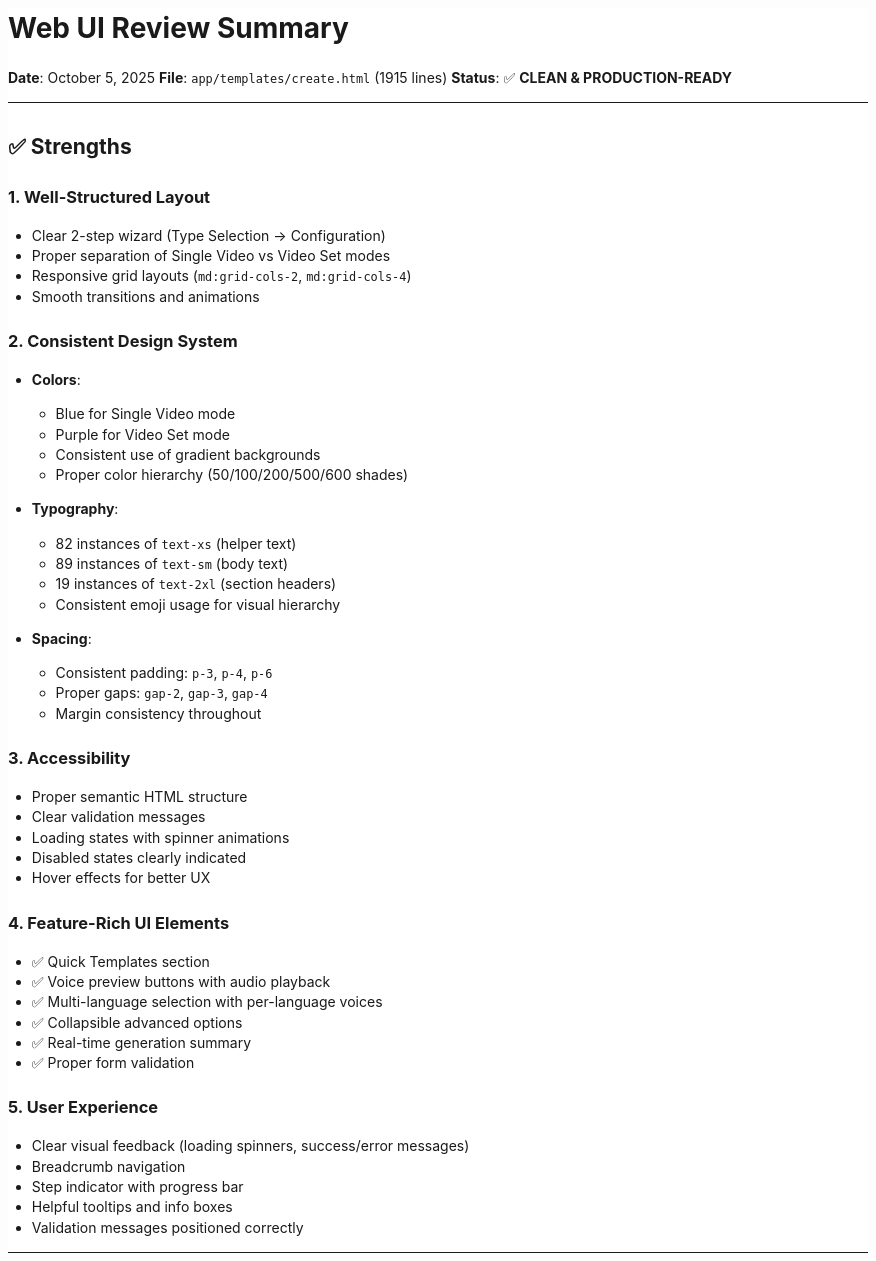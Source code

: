 # Web UI Review Summary

**Date**: October 5, 2025
**File**: `app/templates/create.html` (1915 lines)
**Status**: ✅ **CLEAN & PRODUCTION-READY**

---

## ✅ Strengths

### 1. **Well-Structured Layout**
- Clear 2-step wizard (Type Selection → Configuration)
- Proper separation of Single Video vs Video Set modes
- Responsive grid layouts (`md:grid-cols-2`, `md:grid-cols-4`)
- Smooth transitions and animations

### 2. **Consistent Design System**
- **Colors**:
  - Blue for Single Video mode
  - Purple for Video Set mode
  - Consistent use of gradient backgrounds
  - Proper color hierarchy (50/100/200/500/600 shades)

- **Typography**:
  - 82 instances of `text-xs` (helper text)
  - 89 instances of `text-sm` (body text)
  - 19 instances of `text-2xl` (section headers)
  - Consistent emoji usage for visual hierarchy

- **Spacing**:
  - Consistent padding: `p-3`, `p-4`, `p-6`
  - Proper gaps: `gap-2`, `gap-3`, `gap-4`
  - Margin consistency throughout

### 3. **Accessibility**
- Proper semantic HTML structure
- Clear validation messages
- Loading states with spinner animations
- Disabled states clearly indicated
- Hover effects for better UX

### 4. **Feature-Rich UI Elements**
- ✅ Quick Templates section
- ✅ Voice preview buttons with audio playback
- ✅ Multi-language selection with per-language voices
- ✅ Collapsible advanced options
- ✅ Real-time generation summary
- ✅ Proper form validation

### 5. **User Experience**
- Clear visual feedback (loading spinners, success/error messages)
- Breadcrumb navigation
- Step indicator with progress bar
- Helpful tooltips and info boxes
- Validation messages positioned correctly

---